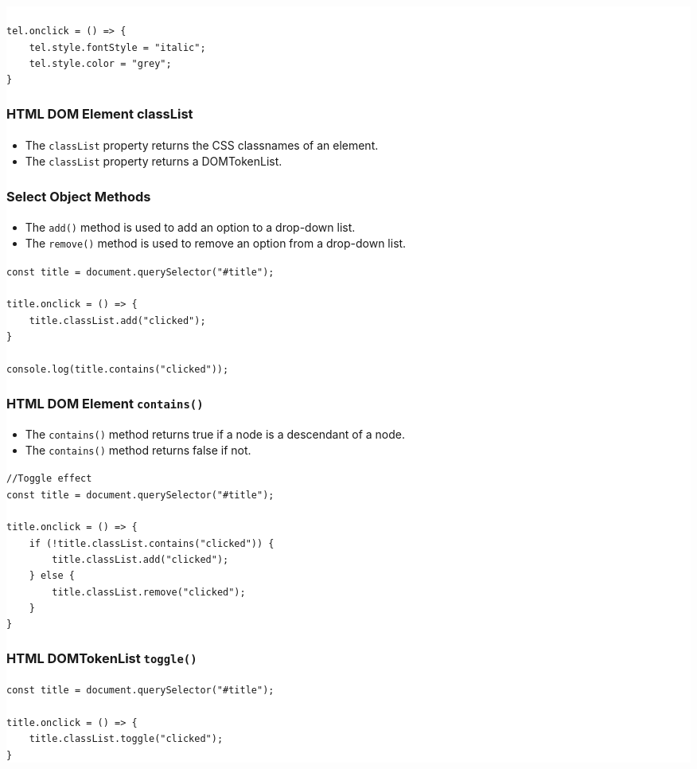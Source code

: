 ```

tel.onclick = () => {
    tel.style.fontStyle = "italic";
    tel.style.color = "grey";
}
```

### HTML DOM Element classList

- The `classList` property returns the CSS classnames of an element.
- The `classList` property returns a DOMTokenList.

### Select Object Methods

- The `add()` method is used to add an option to a drop-down list.
- The `remove()` method is used to remove an option from a drop-down list.

```
const title = document.querySelector("#title");

title.onclick = () => {
    title.classList.add("clicked");
}

console.log(title.contains("clicked"));
```

### HTML DOM Element `contains()`

- The `contains()` method returns true if a node is a descendant of a node.
- The `contains()` method returns false if not.

```
//Toggle effect
const title = document.querySelector("#title");

title.onclick = () => {
    if (!title.classList.contains("clicked")) {
        title.classList.add("clicked");
    } else {
        title.classList.remove("clicked");
    }
}
```

### HTML DOMTokenList `toggle()`

```
const title = document.querySelector("#title");

title.onclick = () => {
    title.classList.toggle("clicked");
}
```
